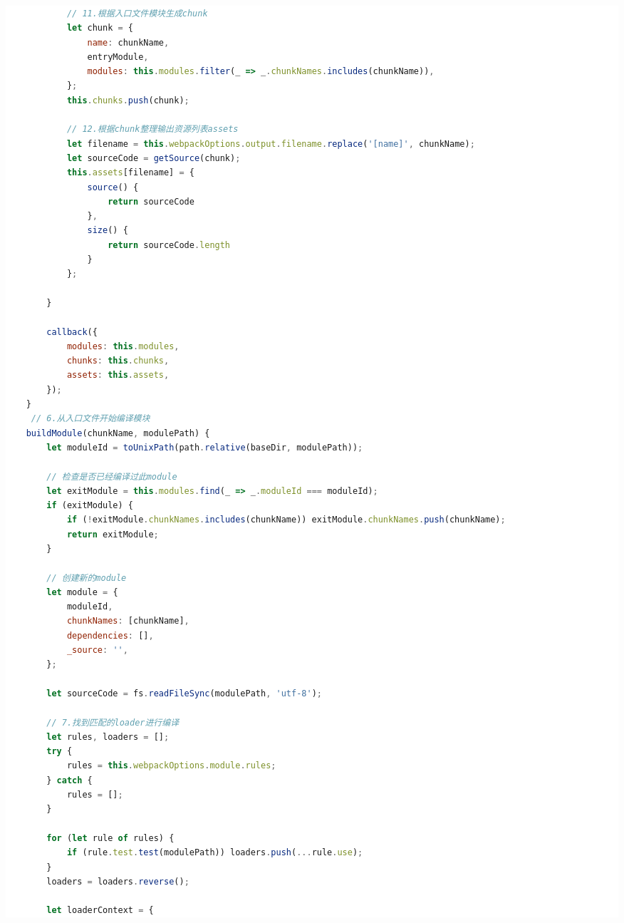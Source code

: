 ```js {.line-numbers}
            // 11.根据入口文件模块生成chunk
            let chunk = {
                name: chunkName,
                entryModule,
                modules: this.modules.filter(_ => _.chunkNames.includes(chunkName)),
            };
            this.chunks.push(chunk);

            // 12.根据chunk整理输出资源列表assets
            let filename = this.webpackOptions.output.filename.replace('[name]', chunkName);
            let sourceCode = getSource(chunk);
            this.assets[filename] = {
                source() {
                    return sourceCode
                },
                size() {
                    return sourceCode.length
                }
            };

        }

        callback({
            modules: this.modules,
            chunks: this.chunks,
            assets: this.assets,
        });
    }
     // 6.从入口文件开始编译模块
    buildModule(chunkName, modulePath) {
        let moduleId = toUnixPath(path.relative(baseDir, modulePath));

        // 检查是否已经编译过此module
        let exitModule = this.modules.find(_ => _.moduleId === moduleId);
        if (exitModule) {
            if (!exitModule.chunkNames.includes(chunkName)) exitModule.chunkNames.push(chunkName);
            return exitModule;
        }

        // 创建新的module
        let module = {
            moduleId,
            chunkNames: [chunkName],
            dependencies: [],
            _source: '',
        };

        let sourceCode = fs.readFileSync(modulePath, 'utf-8');

        // 7.找到匹配的loader进行编译
        let rules, loaders = [];
        try {
            rules = this.webpackOptions.module.rules;
        } catch {
            rules = [];
        }

        for (let rule of rules) {
            if (rule.test.test(modulePath)) loaders.push(...rule.use);
        }
        loaders = loaders.reverse();

        let loaderContext = {
```